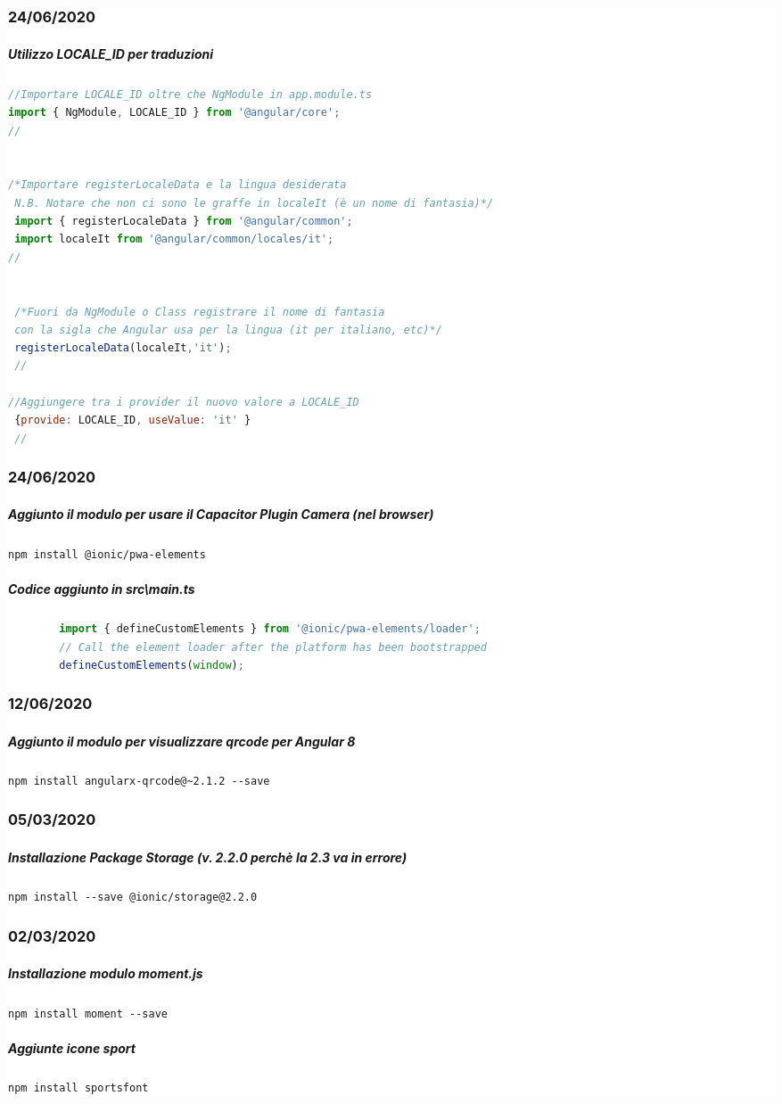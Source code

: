 ### 24/06/2020
##### Utilizzo LOCALE_ID per traduzioni
```javascript
//Importare LOCALE_ID oltre che NgModule in app.module.ts
import { NgModule, LOCALE_ID } from '@angular/core';
//


/*Importare registerLocaleData e la lingua desiderata
 N.B. Notare che non ci sono le graffe in localeIt (è un nome di fantasia)*/
 import { registerLocaleData } from '@angular/common';
 import localeIt from '@angular/common/locales/it';
//


 /*Fuori da NgModule o Class registrare il nome di fantasia
 con la sigla che Angular usa per la lingua (it per italiano, etc)*/
 registerLocaleData(localeIt,'it');
 //
  
//Aggiungere tra i provider il nuovo valore a LOCALE_ID
 {provide: LOCALE_ID, useValue: 'it' }
 //
```

### 24/06/2020
##### Aggiunto il modulo per usare il Capacitor Plugin Camera (nel browser) 
    npm install @ionic/pwa-elements
##### Codice aggiunto in src\main.ts    
```javascript 
        import { defineCustomElements } from '@ionic/pwa-elements/loader';
        // Call the element loader after the platform has been bootstrapped
        defineCustomElements(window);
```

### 12/06/2020
##### Aggiunto il modulo per visualizzare qrcode per Angular 8
    npm install angularx-qrcode@~2.1.2 --save

### 05/03/2020
##### Installazione Package Storage (v. 2.2.0 perchè la 2.3 va in errore)
    npm install --save @ionic/storage@2.2.0

### 02/03/2020
##### Installazione modulo moment.js
    npm install moment --save
##### Aggiunte icone sport
    npm install sportsfont
